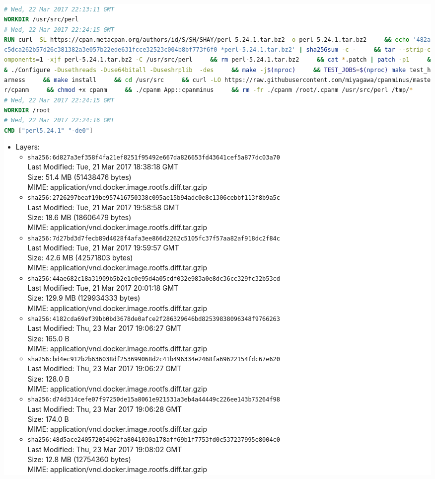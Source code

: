 ```dockerfile
# Wed, 22 Mar 2017 22:13:11 GMT
WORKDIR /usr/src/perl
# Wed, 22 Mar 2017 22:24:15 GMT
RUN curl -SL https://cpan.metacpan.org/authors/id/S/SH/SHAY/perl-5.24.1.tar.bz2 -o perl-5.24.1.tar.bz2     && echo '482ac5dca262b57d26c381382a3e057b22ede631fcce32523c004b8bf773f6f0 *perl-5.24.1.tar.bz2' | sha256sum -c -     && tar --strip-components=1 -xjf perl-5.24.1.tar.bz2 -C /usr/src/perl     && rm perl-5.24.1.tar.bz2     && cat *.patch | patch -p1     && ./Configure -Dusethreads -Duse64bitall -Duseshrplib  -des     && make -j$(nproc)     && TEST_JOBS=$(nproc) make test_harness     && make install     && cd /usr/src     && curl -LO https://raw.githubusercontent.com/miyagawa/cpanminus/master/cpanm     && chmod +x cpanm     && ./cpanm App::cpanminus     && rm -fr ./cpanm /root/.cpanm /usr/src/perl /tmp/*
# Wed, 22 Mar 2017 22:24:15 GMT
WORKDIR /root
# Wed, 22 Mar 2017 22:24:16 GMT
CMD ["perl5.24.1" "-de0"]
```

-	Layers:
	-	`sha256:6d827a3ef358f4fa21ef8251f95492e667da826653fd43641cef5a877dc03a70`  
		Last Modified: Tue, 21 Mar 2017 18:38:18 GMT  
		Size: 51.4 MB (51438476 bytes)  
		MIME: application/vnd.docker.image.rootfs.diff.tar.gzip
	-	`sha256:2726297beaf19be957416750338c095ae15b94adc0e8c1306cebbf113f8b9a5c`  
		Last Modified: Tue, 21 Mar 2017 19:58:58 GMT  
		Size: 18.6 MB (18606479 bytes)  
		MIME: application/vnd.docker.image.rootfs.diff.tar.gzip
	-	`sha256:7d27bd3d7fecb89d4028f4afa3ee866d2262c5105fc37f57aa82af918dc2f84c`  
		Last Modified: Tue, 21 Mar 2017 19:59:57 GMT  
		Size: 42.6 MB (42571803 bytes)  
		MIME: application/vnd.docker.image.rootfs.diff.tar.gzip
	-	`sha256:44ae682c18a31909b5b2e1c0e95d4a05cdf032e983a0e8dc36cc329fc32b53cd`  
		Last Modified: Tue, 21 Mar 2017 20:01:18 GMT  
		Size: 129.9 MB (129934333 bytes)  
		MIME: application/vnd.docker.image.rootfs.diff.tar.gzip
	-	`sha256:4182cda69ef39bb0bd3678de0afce2f286329646bd82539838096348f9766263`  
		Last Modified: Thu, 23 Mar 2017 19:06:27 GMT  
		Size: 165.0 B  
		MIME: application/vnd.docker.image.rootfs.diff.tar.gzip
	-	`sha256:bd4ec912b2b636038df253699068d2c41b496334e2468fa69622154fdc67e620`  
		Last Modified: Thu, 23 Mar 2017 19:06:27 GMT  
		Size: 128.0 B  
		MIME: application/vnd.docker.image.rootfs.diff.tar.gzip
	-	`sha256:d74d314cefe07f97250de15a8061e921531a3eb4a44449c226ee143b75264f98`  
		Last Modified: Thu, 23 Mar 2017 19:06:28 GMT  
		Size: 174.0 B  
		MIME: application/vnd.docker.image.rootfs.diff.tar.gzip
	-	`sha256:48d5ace240572054962fa8041030a178aff69b1f7753fd0c537237995e8004c0`  
		Last Modified: Thu, 23 Mar 2017 19:08:02 GMT  
		Size: 12.8 MB (12754360 bytes)  
		MIME: application/vnd.docker.image.rootfs.diff.tar.gzip
